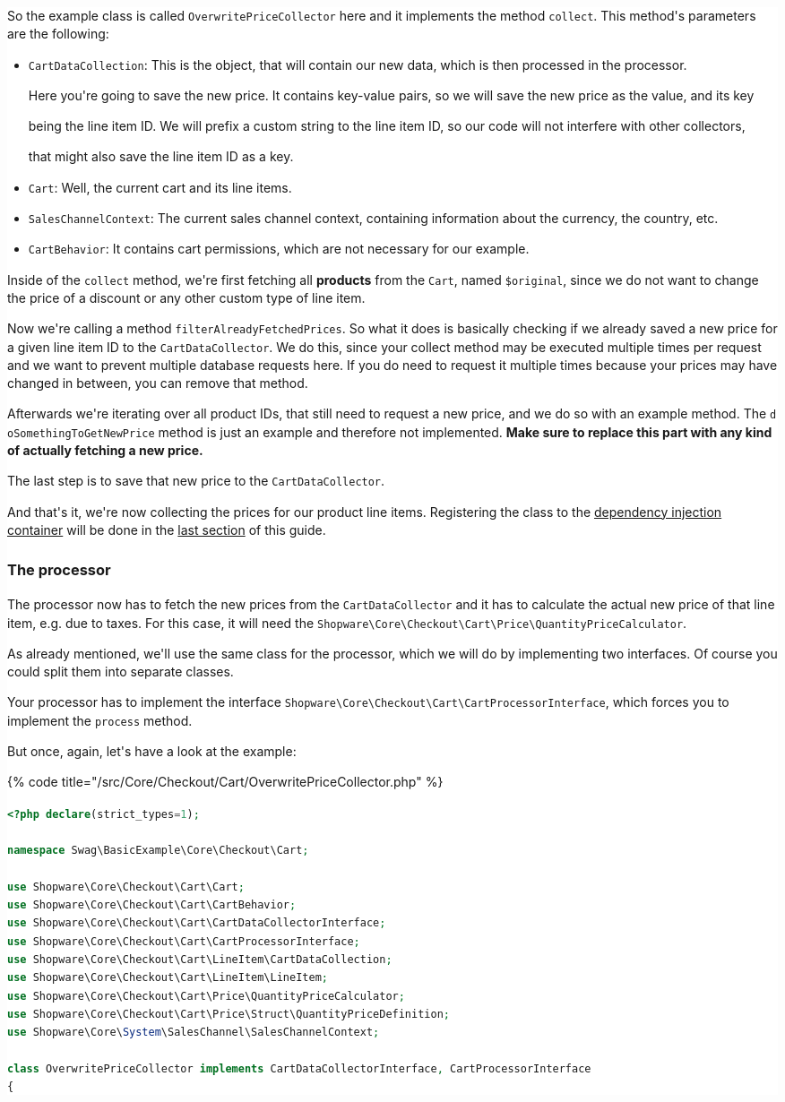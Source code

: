 So the example class is called `OverwritePriceCollector` here and it implements the method `collect`. This method's parameters are the following:

* `CartDataCollection`: This is the object, that will contain our new data, which is then processed in the processor.

  Here you're going to save the new price. It contains key-value pairs, so we will save the new price as the value, and its key

  being the line item ID. We will prefix a custom string to the line item ID, so our code will not interfere with other collectors,

  that might also save the line item ID as a key.

* `Cart`: Well, the current cart and its line items.
* `SalesChannelContext`: The current sales channel context, containing information about the currency, the country, etc.
* `CartBehavior`: It contains cart permissions, which are not necessary for our example.

Inside of the `collect` method, we're first fetching all **products** from the `Cart`, named `$original`, since we do not want to change the price of a discount or any other custom type of line item.

Now we're calling a method `filterAlreadyFetchedPrices`. So what it does is basically checking if we already saved a new price for a given line item ID to the `CartDataCollector`. We do this, since your collect method may be executed multiple times per request and we want to prevent multiple database requests here. If you do need to request it multiple times because your prices may have changed in between, you can remove that method.

Afterwards we're iterating over all product IDs, that still need to request a new price, and we do so with an example method. The `doSomethingToGetNewPrice` method is just an example and therefore not implemented. **Make sure to replace this part with any kind of actually fetching a new price.**

The last step is to save that new price to the `CartDataCollector`.

And that's it, we're now collecting the prices for our product line items. Registering the class to the [dependency injection container](../../plugin-fundamentals/dependency-injection.md) will be done in the [last section](change-price-of-item.md#Registering%20to%20DI%20container) of this guide.

### The processor

The processor now has to fetch the new prices from the `CartDataCollector` and it has to calculate the actual new price of that line item, e.g. due to taxes. For this case, it will need the `Shopware\Core\Checkout\Cart\Price\QuantityPriceCalculator`.

As already mentioned, we'll use the same class for the processor, which we will do by implementing two interfaces. Of course you could split them into separate classes.

Your processor has to implement the interface `Shopware\Core\Checkout\Cart\CartProcessorInterface`, which forces you to implement the `process` method.

But once, again, let's have a look at the example:

{% code title="<plugin root>/src/Core/Checkout/Cart/OverwritePriceCollector.php" %}
```php
<?php declare(strict_types=1);

namespace Swag\BasicExample\Core\Checkout\Cart;

use Shopware\Core\Checkout\Cart\Cart;
use Shopware\Core\Checkout\Cart\CartBehavior;
use Shopware\Core\Checkout\Cart\CartDataCollectorInterface;
use Shopware\Core\Checkout\Cart\CartProcessorInterface;
use Shopware\Core\Checkout\Cart\LineItem\CartDataCollection;
use Shopware\Core\Checkout\Cart\LineItem\LineItem;
use Shopware\Core\Checkout\Cart\Price\QuantityPriceCalculator;
use Shopware\Core\Checkout\Cart\Price\Struct\QuantityPriceDefinition;
use Shopware\Core\System\SalesChannel\SalesChannelContext;

class OverwritePriceCollector implements CartDataCollectorInterface, CartProcessorInterface
{
```
